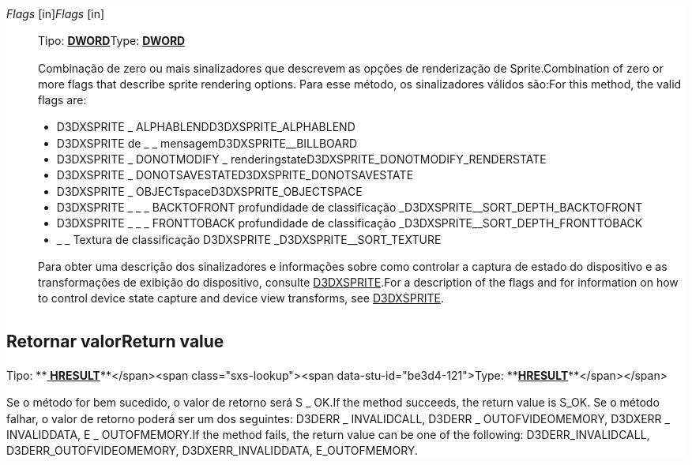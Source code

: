 <span data-ttu-id="be3d4-107">*Flags* \[in\]</span><span class="sxs-lookup"><span data-stu-id="be3d4-107">*Flags* \[in\]</span></span>
</dt> <dd>

<span data-ttu-id="be3d4-108">Tipo: **[ **DWORD**](../winprog/windows-data-types.md)**</span><span class="sxs-lookup"><span data-stu-id="be3d4-108">Type: **[**DWORD**](../winprog/windows-data-types.md)**</span></span>

<span data-ttu-id="be3d4-109">Combinação de zero ou mais sinalizadores que descrevem as opções de renderização de Sprite.</span><span class="sxs-lookup"><span data-stu-id="be3d4-109">Combination of zero or more flags that describe sprite rendering options.</span></span> <span data-ttu-id="be3d4-110">Para esse método, os sinalizadores válidos são:</span><span class="sxs-lookup"><span data-stu-id="be3d4-110">For this method, the valid flags are:</span></span>

-   <span data-ttu-id="be3d4-111">D3DXSPRITE \_ ALPHABLEND</span><span class="sxs-lookup"><span data-stu-id="be3d4-111">D3DXSPRITE\_ALPHABLEND</span></span>
-   <span data-ttu-id="be3d4-112">D3DXSPRITE de \_ \_ mensagem</span><span class="sxs-lookup"><span data-stu-id="be3d4-112">D3DXSPRITE\_\_BILLBOARD</span></span>
-   <span data-ttu-id="be3d4-113">D3DXSPRITE \_ DONOTMODIFY \_ renderingstate</span><span class="sxs-lookup"><span data-stu-id="be3d4-113">D3DXSPRITE\_DONOTMODIFY\_RENDERSTATE</span></span>
-   <span data-ttu-id="be3d4-114">D3DXSPRITE \_ DONOTSAVESTATE</span><span class="sxs-lookup"><span data-stu-id="be3d4-114">D3DXSPRITE\_DONOTSAVESTATE</span></span>
-   <span data-ttu-id="be3d4-115">D3DXSPRITE \_ OBJECTspace</span><span class="sxs-lookup"><span data-stu-id="be3d4-115">D3DXSPRITE\_OBJECTSPACE</span></span>
-   <span data-ttu-id="be3d4-116">D3DXSPRITE \_ \_ \_ BACKTOFRONT profundidade de classificação \_</span><span class="sxs-lookup"><span data-stu-id="be3d4-116">D3DXSPRITE\_\_SORT\_DEPTH\_BACKTOFRONT</span></span>
-   <span data-ttu-id="be3d4-117">D3DXSPRITE \_ \_ \_ FRONTTOBACK profundidade de classificação \_</span><span class="sxs-lookup"><span data-stu-id="be3d4-117">D3DXSPRITE\_\_SORT\_DEPTH\_FRONTTOBACK</span></span>
-   <span data-ttu-id="be3d4-118">\_ \_ Textura de classificação D3DXSPRITE \_</span><span class="sxs-lookup"><span data-stu-id="be3d4-118">D3DXSPRITE\_\_SORT\_TEXTURE</span></span>

<span data-ttu-id="be3d4-119">Para obter uma descrição dos sinalizadores e informações sobre como controlar a captura de estado do dispositivo e as transformações de exibição do dispositivo, consulte [D3DXSPRITE](d3dxsprite.md).</span><span class="sxs-lookup"><span data-stu-id="be3d4-119">For a description of the flags and for information on how to control device state capture and device view transforms, see [D3DXSPRITE](d3dxsprite.md).</span></span>

</dd> </dl>

## <a name="return-value"></a><span data-ttu-id="be3d4-120">Retornar valor</span><span class="sxs-lookup"><span data-stu-id="be3d4-120">Return value</span></span>

<span data-ttu-id="be3d4-121">Tipo: **[ **HRESULT**](https://msdn.microsoft.com/library/Bb401631(v=MSDN.10).aspx)**</span><span class="sxs-lookup"><span data-stu-id="be3d4-121">Type: **[**HRESULT**](https://msdn.microsoft.com/library/Bb401631(v=MSDN.10).aspx)**</span></span>

<span data-ttu-id="be3d4-122">Se o método for bem sucedido, o valor de retorno será S \_ OK.</span><span class="sxs-lookup"><span data-stu-id="be3d4-122">If the method succeeds, the return value is S\_OK.</span></span> <span data-ttu-id="be3d4-123">Se o método falhar, o valor de retorno poderá ser um dos seguintes: D3DERR \_ INVALIDCALL, D3DERR \_ OUTOFVIDEOMEMORY, D3DXERR \_ INVALIDDATA, E \_ OUTOFMEMORY.</span><span class="sxs-lookup"><span data-stu-id="be3d4-123">If the method fails, the return value can be one of the following: D3DERR\_INVALIDCALL, D3DERR\_OUTOFVIDEOMEMORY, D3DXERR\_INVALIDDATA, E\_OUTOFMEMORY.</span></span>
